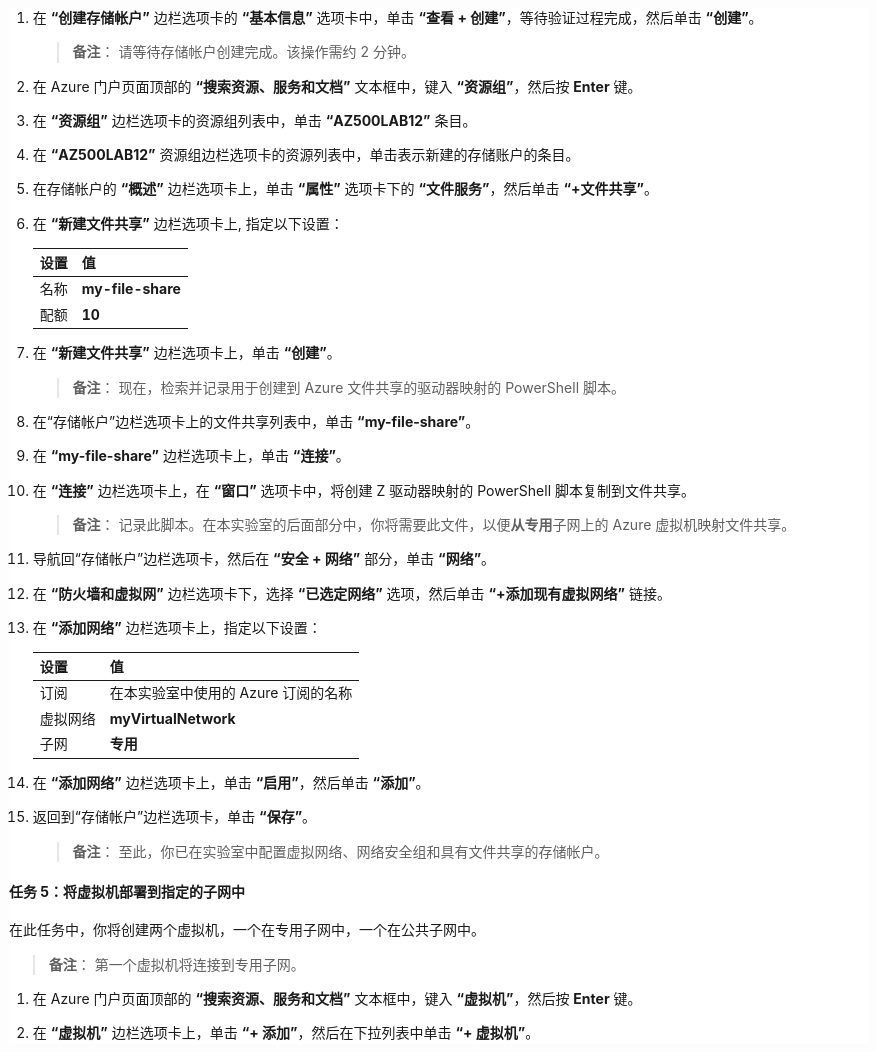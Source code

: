 1. 在 **“创建存储帐户”** 边栏选项卡的 **“基本信息”** 选项卡中，单击 **“查看 + 创建”**，等待验证过程完成，然后单击 **“创建”**。

    >**备注**： 请等待存储帐户创建完成。该操作需约 2 分钟。

1. 在 Azure 门户页面顶部的 **“搜索资源、服务和文档”** 文本框中，键入 **“资源组”**，然后按 **Enter** 键。

1. 在 **“资源组”** 边栏选项卡的资源组列表中，单击 **“AZ500LAB12”** 条目。

1. 在 **“AZ500LAB12”** 资源组边栏选项卡的资源列表中，单击表示新建的存储账户的条目。

1. 在存储帐户的 **“概述”** 边栏选项卡上，单击 **“属性”** 选项卡下的 **“文件服务”**，然后单击 **“+文件共享”**。

1. 在 **“新建文件共享”** 边栏选项卡上, 指定以下设置：

    |设置|值|
    |---|---|
    |名称|**my-file-share**|
    |配额|**10**|

1. 在 **“新建文件共享”** 边栏选项卡上，单击 **“创建”**。

    >**备注**： 现在，检索并记录用于创建到 Azure 文件共享的驱动器映射的 PowerShell 脚本。 

1. 在“存储帐户”边栏选项卡上的文件共享列表中，单击 **“my-file-share”**。

1. 在 **“my-file-share”** 边栏选项卡上，单击 **“连接”**。

1. 在 **“连接”** 边栏选项卡上，在 **“窗口”** 选项卡中，将创建 Z 驱动器映射的 PowerShell 脚本复制到文件共享。 

    >**备注**： 记录此脚本。在本实验室的后面部分中，你将需要此文件，以便**从专用**子网上的 Azure 虚拟机映射文件共享。

1. 导航回“存储帐户”边栏选项卡，然后在 **“安全 + 网络”** 部分，单击 **“网络”**。

1. 在 **“防火墙和虚拟网”** 边栏选项卡下，选择 **“已选定网络”** 选项，然后单击 **“+添加现有虚拟网络”** 链接。 

1. 在 **“添加网络”** 边栏选项卡上，指定以下设置：

    |设置|值|
    |---|---|
    |订阅|在本实验室中使用的 Azure 订阅的名称|
    |虚拟网络|**myVirtualNetwork**|
    |子网|**专用**|

1. 在 **“添加网络”** 边栏选项卡上，单击 **“启用”**，然后单击 **“添加”**。 

1. 返回到“存储帐户”边栏选项卡，单击 **“保存”**。

    >**备注**： 至此，你已在实验室中配置虚拟网络、网络安全组和具有文件共享的存储帐户。 

#### 任务 5：将虚拟机部署到指定的子网中

在此任务中，你将创建两个虚拟机，一个在专用子网中，一个在公共子网中。 

>**备注**： 第一个虚拟机将连接到专用子网。

1. 在 Azure 门户页面顶部的 **“搜索资源、服务和文档”** 文本框中，键入 **“虚拟机”**，然后按 **Enter** 键。

1. 在 **“虚拟机”** 边栏选项卡上，单击 **“+ 添加”**，然后在下拉列表中单击 **“+ 虚拟机”**。

